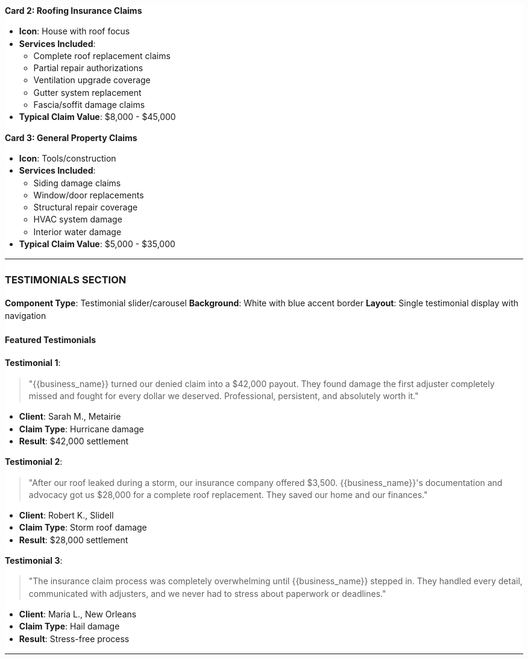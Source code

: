 **Card 2: Roofing Insurance Claims**
- **Icon**: House with roof focus
- **Services Included**:
  - Complete roof replacement claims
  - Partial repair authorizations
  - Ventilation upgrade coverage
  - Gutter system replacement
  - Fascia/soffit damage claims
- **Typical Claim Value**: $8,000 - $45,000

**Card 3: General Property Claims**
- **Icon**: Tools/construction
- **Services Included**:
  - Siding damage claims
  - Window/door replacements
  - Structural repair coverage
  - HVAC system damage
  - Interior water damage
- **Typical Claim Value**: $5,000 - $35,000

---

### TESTIMONIALS SECTION
**Component Type**: Testimonial slider/carousel
**Background**: White with blue accent border
**Layout**: Single testimonial display with navigation

#### Featured Testimonials

**Testimonial 1**:
> "{{business_name}} turned our denied claim into a $42,000 payout. They found damage the first adjuster completely missed and fought for every dollar we deserved. Professional, persistent, and absolutely worth it."
- **Client**: Sarah M., Metairie
- **Claim Type**: Hurricane damage
- **Result**: $42,000 settlement

**Testimonial 2**:
> "After our roof leaked during a storm, our insurance company offered $3,500. {{business_name}}'s documentation and advocacy got us $28,000 for a complete roof replacement. They saved our home and our finances."
- **Client**: Robert K., Slidell  
- **Claim Type**: Storm roof damage
- **Result**: $28,000 settlement

**Testimonial 3**:
> "The insurance claim process was completely overwhelming until {{business_name}} stepped in. They handled every detail, communicated with adjusters, and we never had to stress about paperwork or deadlines."
- **Client**: Maria L., New Orleans
- **Claim Type**: Hail damage
- **Result**: Stress-free process

---
